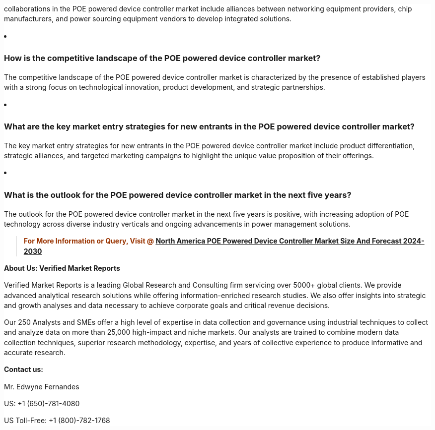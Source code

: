 collaborations in the POE powered device controller market include alliances between networking equipment providers, chip manufacturers, and power sourcing equipment vendors to develop integrated solutions.</p> </li> <li> <h3>How is the competitive landscape of the POE powered device controller market?</div><div></h3> <p>The competitive landscape of the POE powered device controller market is characterized by the presence of established players with a strong focus on technological innovation, product development, and strategic partnerships.</p> </li> <li> <h3>What are the key market entry strategies for new entrants in the POE powered device controller market?</div><div></h3> <p>The key market entry strategies for new entrants in the POE powered device controller market include product differentiation, strategic alliances, and targeted marketing campaigns to highlight the unique value proposition of their offerings.</p> </li> <li> <h3>What is the outlook for the POE powered device controller market in the next five years?</div><div></h3> <p>The outlook for the POE powered device controller market in the next five years is positive, with increasing adoption of POE technology across diverse industry verticals and ongoing advancements in power management solutions.</p> </li> </ol></body></html></p><blockquote><p><span style="color: #993300;"><strong>For More Information or Query, Visit @ <a href="https://www.verifiedmarketreports.com/product/poe-powered-device-controller-market/">North America POE Powered Device Controller Market Size And Forecast 2024-2030</a></strong></span></p></blockquote><p><strong>About Us: Verified Market Reports</strong></p><p>Verified Market Reports is a leading Global Research and Consulting firm servicing over 5000+ global clients. We provide advanced analytical research solutions while offering information-enriched research studies. We also offer insights into strategic and growth analyses and data necessary to achieve corporate goals and critical revenue decisions.</p><p>Our 250 Analysts and SMEs offer a high level of expertise in data collection and governance using industrial techniques to collect and analyze data on more than 25,000 high-impact and niche markets. Our analysts are trained to combine modern data collection techniques, superior research methodology, expertise, and years of collective experience to produce informative and accurate research.</p><p><strong>Contact us:</strong></p><p>Mr. Edwyne Fernandes</p><p>US: +1 (650)-781-4080</p><p>US Toll-Free: +1 (800)-782-1768</p>
